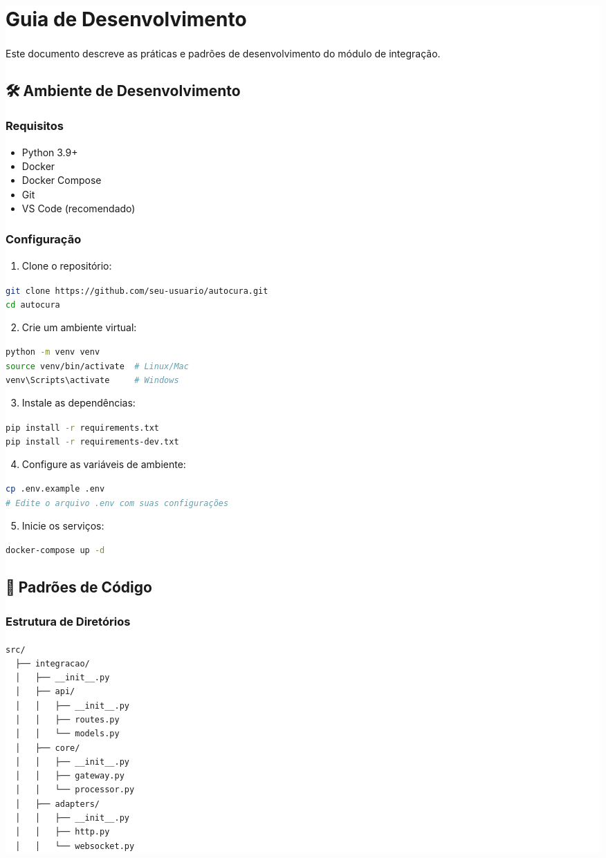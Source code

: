 # Guia de Desenvolvimento

Este documento descreve as práticas e padrões de desenvolvimento do módulo de integração.

## 🛠️ Ambiente de Desenvolvimento

### Requisitos

- Python 3.9+
- Docker
- Docker Compose
- Git
- VS Code (recomendado)

### Configuração

1. Clone o repositório:
```bash
git clone https://github.com/seu-usuario/autocura.git
cd autocura
```

2. Crie um ambiente virtual:
```bash
python -m venv venv
source venv/bin/activate  # Linux/Mac
venv\Scripts\activate     # Windows
```

3. Instale as dependências:
```bash
pip install -r requirements.txt
pip install -r requirements-dev.txt
```

4. Configure as variáveis de ambiente:
```bash
cp .env.example .env
# Edite o arquivo .env com suas configurações
```

5. Inicie os serviços:
```bash
docker-compose up -d
```

## 📝 Padrões de Código

### Estrutura de Diretórios

```
src/
  ├── integracao/
  │   ├── __init__.py
  │   ├── api/
  │   │   ├── __init__.py
  │   │   ├── routes.py
  │   │   └── models.py
  │   ├── core/
  │   │   ├── __init__.py
  │   │   ├── gateway.py
  │   │   └── processor.py
  │   ├── adapters/
  │   │   ├── __init__.py
  │   │   ├── http.py
  │   │   └── websocket.py
```